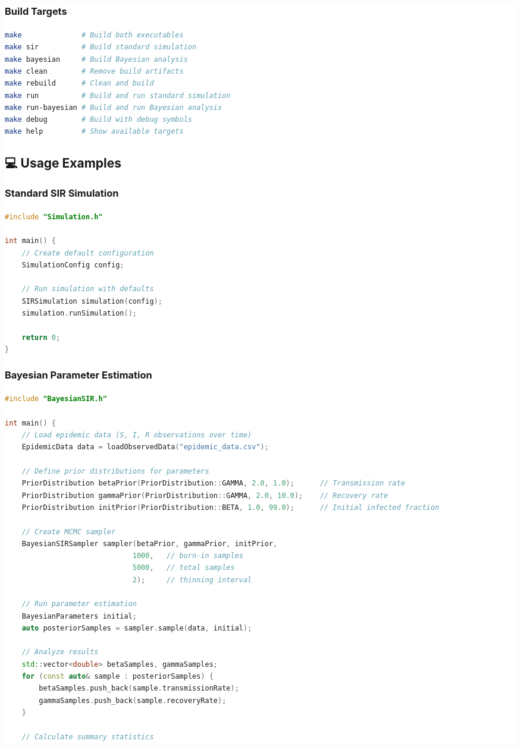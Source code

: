 ### Build Targets
```bash
make              # Build both executables
make sir          # Build standard simulation
make bayesian     # Build Bayesian analysis
make clean        # Remove build artifacts  
make rebuild      # Clean and build
make run          # Build and run standard simulation
make run-bayesian # Build and run Bayesian analysis
make debug        # Build with debug symbols
make help         # Show available targets
```

## 💻 Usage Examples

### Standard SIR Simulation
```cpp
#include "Simulation.h"

int main() {
    // Create default configuration
    SimulationConfig config;
    
    // Run simulation with defaults
    SIRSimulation simulation(config);
    simulation.runSimulation();
    
    return 0;
}
```

### Bayesian Parameter Estimation
```cpp
#include "BayesianSIR.h"

int main() {
    // Load epidemic data (S, I, R observations over time)
    EpidemicData data = loadObservedData("epidemic_data.csv");
    
    // Define prior distributions for parameters
    PriorDistribution betaPrior(PriorDistribution::GAMMA, 2.0, 1.0);      // Transmission rate
    PriorDistribution gammaPrior(PriorDistribution::GAMMA, 2.0, 10.0);    // Recovery rate
    PriorDistribution initPrior(PriorDistribution::BETA, 1.0, 99.0);      // Initial infected fraction
    
    // Create MCMC sampler
    BayesianSIRSampler sampler(betaPrior, gammaPrior, initPrior, 
                              1000,   // burn-in samples
                              5000,   // total samples
                              2);     // thinning interval
    
    // Run parameter estimation
    BayesianParameters initial;
    auto posteriorSamples = sampler.sample(data, initial);
    
    // Analyze results
    std::vector<double> betaSamples, gammaSamples;
    for (const auto& sample : posteriorSamples) {
        betaSamples.push_back(sample.transmissionRate);
        gammaSamples.push_back(sample.recoveryRate);
    }
    
    // Calculate summary statistics
```